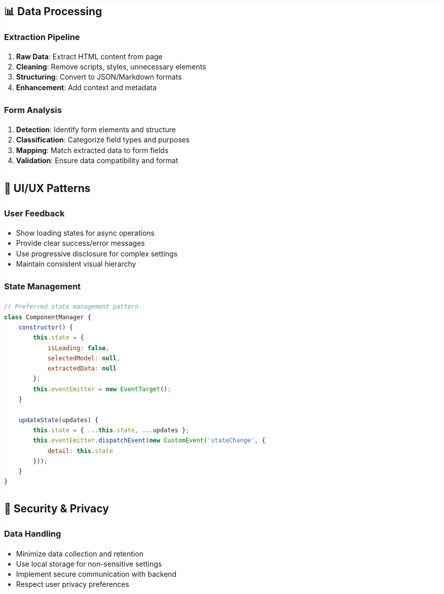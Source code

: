 ## 📊 Data Processing

### Extraction Pipeline
1. **Raw Data**: Extract HTML content from page
2. **Cleaning**: Remove scripts, styles, unnecessary elements
3. **Structuring**: Convert to JSON/Markdown formats
4. **Enhancement**: Add context and metadata

### Form Analysis
1. **Detection**: Identify form elements and structure
2. **Classification**: Categorize field types and purposes
3. **Mapping**: Match extracted data to form fields
4. **Validation**: Ensure data compatibility and format

## 🎨 UI/UX Patterns

### User Feedback
- Show loading states for async operations
- Provide clear success/error messages
- Use progressive disclosure for complex settings
- Maintain consistent visual hierarchy

### State Management
```javascript
// Preferred state management pattern
class ComponentManager {
    constructor() {
        this.state = {
            isLoading: false,
            selectedModel: null,
            extractedData: null
        };
        this.eventEmitter = new EventTarget();
    }
    
    updateState(updates) {
        this.state = { ...this.state, ...updates };
        this.eventEmitter.dispatchEvent(new CustomEvent('stateChange', {
            detail: this.state
        }));
    }
}
```

## 🔐 Security & Privacy

### Data Handling
- Minimize data collection and retention
- Use local storage for non-sensitive settings
- Implement secure communication with backend
- Respect user privacy preferences
